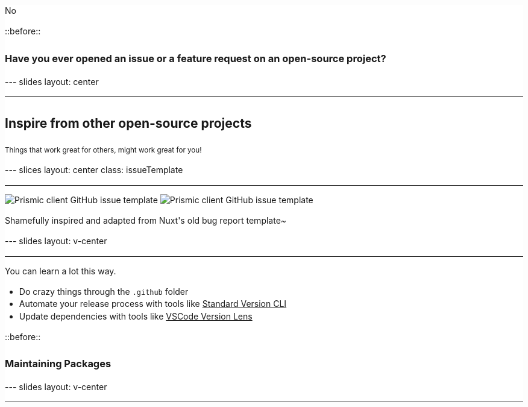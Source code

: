 <qr-code content="https://lucie.red/never">
No
</qr-code>

::before::

<h3 class="text-center -mt-[0.5em]">

Have you ever opened an issue or a feature request on an open-source project?

</h3>

--- slides
layout: center

---

## Inspire from other open-source projects

<small v-click>Things that work great for others, might work great for you!</small>

--- slices
layout: center
class: issueTemplate

---

<img src="/issueTemplate-light.png" alt="Prismic client GitHub issue template" class="mt-[-6px]" />
<img src="/issueTemplate-dark.png" alt="Prismic client GitHub issue template" class="mt-[-8px]" />

<footnote>

Shamefully inspired and adapted from Nuxt's old bug report template~

</footnote>

--- slides
layout: v-center

---

You can learn a lot this way.

<v-clicks>

- <twemoji-file-folder /> Do crazy things through the `.github` folder
- <twemoji-abacus /> Automate your release process with tools like [Standard Version CLI](https://github.com/conventional-changelog/standard-version)
- <twemoji-magnifying-glass-tilted-right /> Update dependencies with tools like [VSCode Version Lens](https://marketplace.visualstudio.com/items?itemName=pflannery.vscode-versionlens)

</v-clicks>

::before::

### Maintaining Packages

--- slides
layout: v-center

---